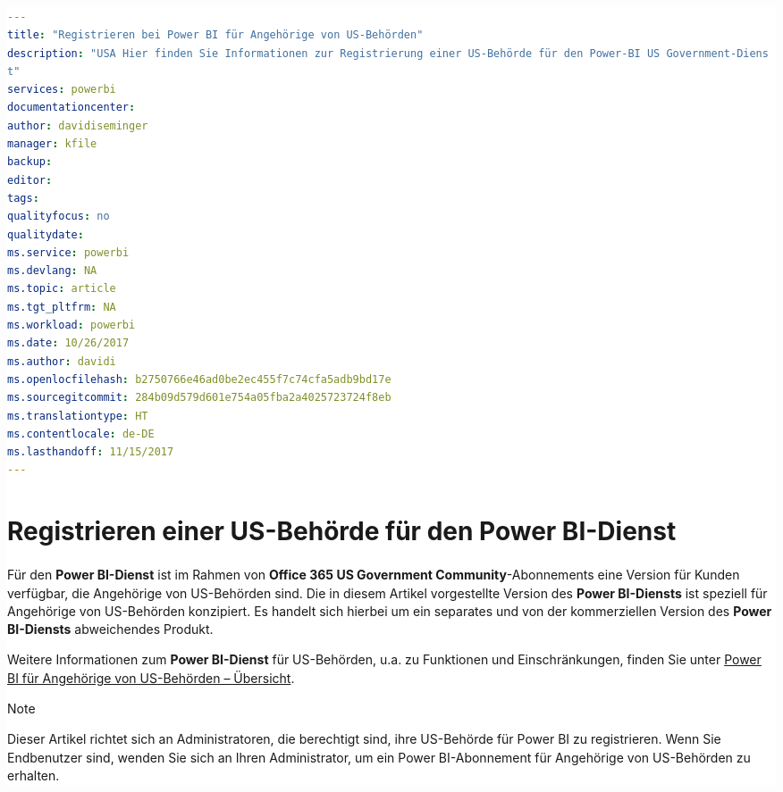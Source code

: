 ```yaml
---
title: "Registrieren bei Power BI für Angehörige von US-Behörden"
description: "USA Hier finden Sie Informationen zur Registrierung einer US-Behörde für den Power-BI US Government-Dienst"
services: powerbi
documentationcenter: 
author: davidiseminger
manager: kfile
backup: 
editor: 
tags: 
qualityfocus: no
qualitydate: 
ms.service: powerbi
ms.devlang: NA
ms.topic: article
ms.tgt_pltfrm: NA
ms.workload: powerbi
ms.date: 10/26/2017
ms.author: davidi
ms.openlocfilehash: b2750766e46ad0be2ec455f7c74cfa5adb9bd17e
ms.sourcegitcommit: 284b09d579d601e754a05fba2a4025723724f8eb
ms.translationtype: HT
ms.contentlocale: de-DE
ms.lasthandoff: 11/15/2017
---
```

# <a name="enroll-your-us-government-organization-in-the-power-bi-service"></a>Registrieren einer US-Behörde für den Power BI-Dienst
Für den **Power BI-Dienst** ist im Rahmen von **Office 365 US Government Community**-Abonnements eine Version für Kunden verfügbar, die Angehörige von US-Behörden sind. Die in diesem Artikel vorgestellte Version des **Power BI-Diensts** ist speziell für Angehörige von US-Behörden konzipiert. Es handelt sich hierbei um ein separates und von der kommerziellen Version des **Power BI-Diensts** abweichendes Produkt.

Weitere Informationen zum **Power BI-Dienst** für US-Behörden, u.a. zu Funktionen und Einschränkungen, finden Sie unter [Power BI für Angehörige von US-Behörden – Übersicht](service-govus-overview.md).

> [!NOTE]
> Dieser Artikel richtet sich an Administratoren, die berechtigt sind, ihre US-Behörde für Power BI zu registrieren. Wenn Sie Endbenutzer sind, wenden Sie sich an Ihren Administrator, um ein Power BI-Abonnement für Angehörige von US-Behörden zu erhalten.
> 
> 
